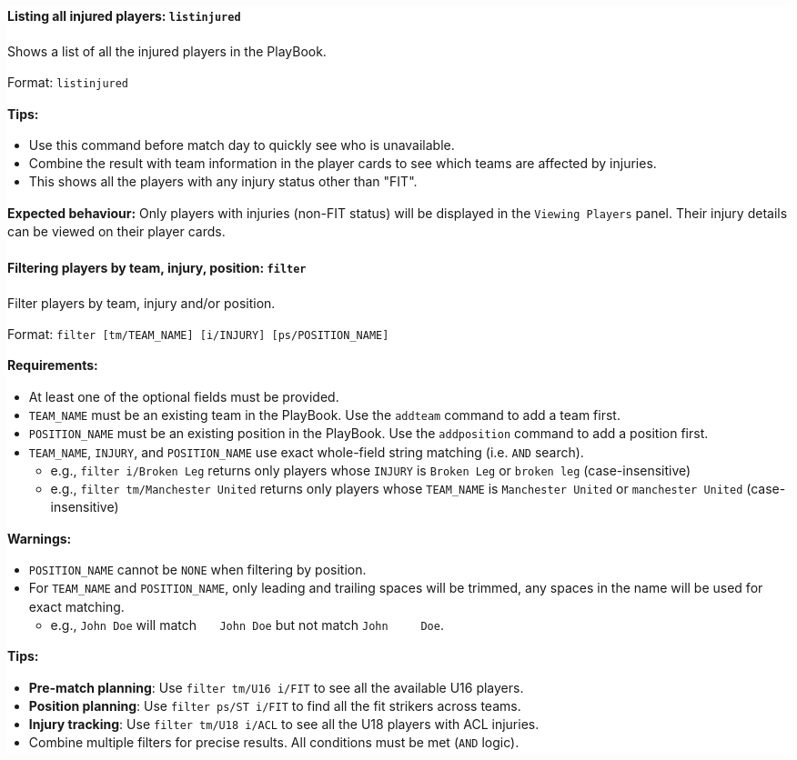 #### Listing all injured players: `listinjured`

Shows a list of all the injured players in the PlayBook.

Format: `listinjured`

<box type="tip" seamless>

**Tips:**

- Use this command before match day to quickly see who is unavailable.
- Combine the result with team information in the player cards to see which teams are affected by injuries.
- This shows all the players with any injury status other than "FIT".
  </box>

<box type="info" seamless>

**Expected behaviour:** Only players with injuries (non-FIT status) will be displayed in the `Viewing Players` panel. Their injury details can be viewed on their player cards.

</box>

#### Filtering players by team, injury, position: `filter`

Filter players by team, injury and/or position.

Format: `filter [tm/TEAM_NAME] [i/INJURY] [ps/POSITION_NAME]`

**Requirements:**

- At least one of the optional fields must be provided.
- `TEAM_NAME` must be an existing team in the PlayBook. Use the `addteam` command to add a team first.
- `POSITION_NAME` must be an existing position in the PlayBook. Use the `addposition` command to add a position first.
- `TEAM_NAME`, `INJURY`, and `POSITION_NAME` use exact whole-field string matching (i.e. `AND` search).
  - e.g., `filter i/Broken Leg` returns only players whose `INJURY` is `Broken Leg` or `broken leg` (case-insensitive)
  - e.g., `filter tm/Manchester United` returns only players whose `TEAM_NAME` is `Manchester United` or `manchester United` (case-insensitive)

**Warnings:**

- `POSITION_NAME` cannot be `NONE` when filtering by position.
- For `TEAM_NAME` and `POSITION_NAME`, only leading and trailing spaces will be trimmed, any spaces in the name will be used for exact matching.
  - e.g., `John Doe` will match `   John Doe` but not match `John     Doe`.

<box type="tip" seamless>

**Tips:**

- **Pre-match planning**: Use `filter tm/U16 i/FIT` to see all the available U16 players.
- **Position planning**: Use `filter ps/ST i/FIT` to find all the fit strikers across teams.
- **Injury tracking**: Use `filter tm/U18 i/ACL` to see all the U18 players with ACL injuries.
- Combine multiple filters for precise results. All conditions must be met (`AND` logic).
  </box>
